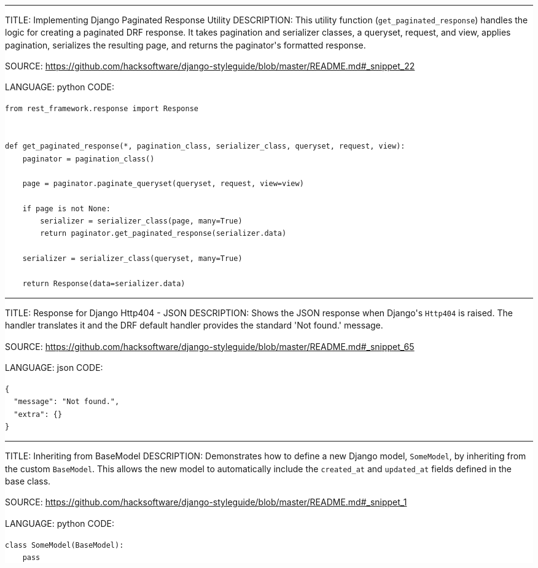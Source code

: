 ----------------------------------------

TITLE: Implementing Django Paginated Response Utility
DESCRIPTION: This utility function (`get_paginated_response`) handles the logic for creating a paginated DRF response. It takes pagination and serializer classes, a queryset, request, and view, applies pagination, serializes the resulting page, and returns the paginator's formatted response.

SOURCE: https://github.com/hacksoftware/django-styleguide/blob/master/README.md#_snippet_22

LANGUAGE: python
CODE:
```
from rest_framework.response import Response


def get_paginated_response(*, pagination_class, serializer_class, queryset, request, view):
    paginator = pagination_class()

    page = paginator.paginate_queryset(queryset, request, view=view)

    if page is not None:
        serializer = serializer_class(page, many=True)
        return paginator.get_paginated_response(serializer.data)

    serializer = serializer_class(queryset, many=True)

    return Response(data=serializer.data)
```

----------------------------------------

TITLE: Response for Django Http404 - JSON
DESCRIPTION: Shows the JSON response when Django's `Http404` is raised. The handler translates it and the DRF default handler provides the standard 'Not found.' message.

SOURCE: https://github.com/hacksoftware/django-styleguide/blob/master/README.md#_snippet_65

LANGUAGE: json
CODE:
```
{
  "message": "Not found.",
  "extra": {}
}
```

----------------------------------------

TITLE: Inheriting from BaseModel
DESCRIPTION: Demonstrates how to define a new Django model, `SomeModel`, by inheriting from the custom `BaseModel`. This allows the new model to automatically include the `created_at` and `updated_at` fields defined in the base class.

SOURCE: https://github.com/hacksoftware/django-styleguide/blob/master/README.md#_snippet_1

LANGUAGE: python
CODE:
```
class SomeModel(BaseModel):
    pass
```
